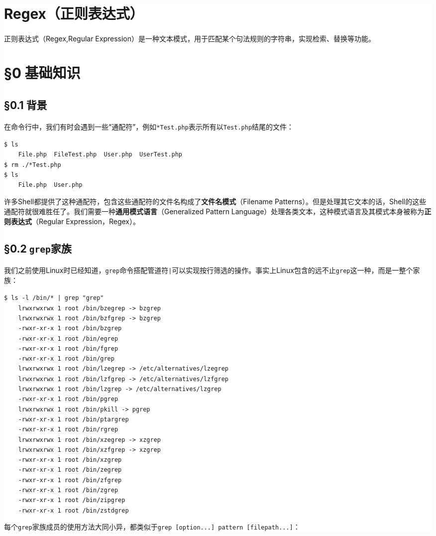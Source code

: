 # Regex（正则表达式）

正则表达式（Regex,Regular Expression）是一种文本模式，用于匹配某个句法规则的字符串，实现检索、替换等功能。

# §0 基础知识

## §0.1 背景

在命令行中，我们有时会遇到一些“通配符”，例如`*Test.php`表示所有以`Test.php`结尾的文件：

```shell
$ ls
    File.php  FileTest.php  User.php  UserTest.php
$ rm ./*Test.php
$ ls
    File.php  User.php
```

许多Shell都提供了这种通配符，包含这些通配符的文件名构成了**文件名模式**（Filename Patterns）。但是处理其它文本的话，Shell的这些通配符就很难胜任了。我们需要一种**通用模式语言**（Generalized Pattern Language）处理各类文本，这种模式语言及其模式本身被称为**正则表达式**（Regular Expression，Regex）。

## §0.2 `grep`家族

我们之前使用Linux时已经知道，`grep`命令搭配管道符`|`可以实现按行筛选的操作。事实上Linux包含的远不止`grep`这一种，而是一整个家族：

```shell
$ ls -l /bin/* | grep "grep"
    lrwxrwxrwx 1 root /bin/bzegrep -> bzgrep
    lrwxrwxrwx 1 root /bin/bzfgrep -> bzgrep
    -rwxr-xr-x 1 root /bin/bzgrep
    -rwxr-xr-x 1 root /bin/egrep
    -rwxr-xr-x 1 root /bin/fgrep
    -rwxr-xr-x 1 root /bin/grep
    lrwxrwxrwx 1 root /bin/lzegrep -> /etc/alternatives/lzegrep
    lrwxrwxrwx 1 root /bin/lzfgrep -> /etc/alternatives/lzfgrep
    lrwxrwxrwx 1 root /bin/lzgrep -> /etc/alternatives/lzgrep
    -rwxr-xr-x 1 root /bin/pgrep
    lrwxrwxrwx 1 root /bin/pkill -> pgrep
    -rwxr-xr-x 1 root /bin/ptargrep
    -rwxr-xr-x 1 root /bin/rgrep
    lrwxrwxrwx 1 root /bin/xzegrep -> xzgrep
    lrwxrwxrwx 1 root /bin/xzfgrep -> xzgrep
    -rwxr-xr-x 1 root /bin/xzgrep
    -rwxr-xr-x 1 root /bin/zegrep
    -rwxr-xr-x 1 root /bin/zfgrep
    -rwxr-xr-x 1 root /bin/zgrep
    -rwxr-xr-x 1 root /bin/zipgrep
    -rwxr-xr-x 1 root /bin/zstdgrep
```

每个`grep`家族成员的使用方法大同小异，都类似于`grep [option...] pattern [filepath...]`：
